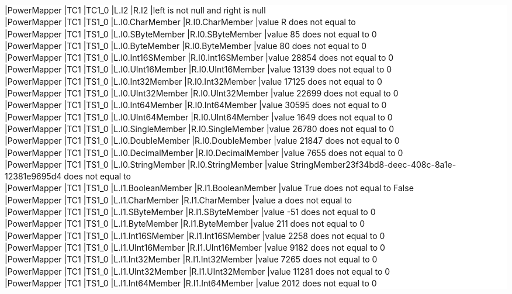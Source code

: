 |PowerMapper         |TC1                     |TC1_0                   |L.I2                      |R.I2                      |left is not null and right is null                                                                                              
|PowerMapper         |TC1                     |TS1_0                   |L.I0.CharMember           |R.I0.CharMember           |value R does not equal to                                                                                                       
|PowerMapper         |TC1                     |TS1_0                   |L.I0.SByteMember          |R.I0.SByteMember          |value 85 does not equal to 0                                                                                                    
|PowerMapper         |TC1                     |TS1_0                   |L.I0.ByteMember           |R.I0.ByteMember           |value 80 does not equal to 0                                                                                                    
|PowerMapper         |TC1                     |TS1_0                   |L.I0.Int16SMember         |R.I0.Int16SMember         |value 28854 does not equal to 0                                                                                                 
|PowerMapper         |TC1                     |TS1_0                   |L.I0.UInt16Member         |R.I0.UInt16Member         |value 13139 does not equal to 0                                                                                                 
|PowerMapper         |TC1                     |TS1_0                   |L.I0.Int32Member          |R.I0.Int32Member          |value 17125 does not equal to 0                                                                                                 
|PowerMapper         |TC1                     |TS1_0                   |L.I0.UInt32Member         |R.I0.UInt32Member         |value 22699 does not equal to 0                                                                                                 
|PowerMapper         |TC1                     |TS1_0                   |L.I0.Int64Member          |R.I0.Int64Member          |value 30595 does not equal to 0                                                                                                 
|PowerMapper         |TC1                     |TS1_0                   |L.I0.UInt64Member         |R.I0.UInt64Member         |value 1649 does not equal to 0                                                                                                  
|PowerMapper         |TC1                     |TS1_0                   |L.I0.SingleMember         |R.I0.SingleMember         |value 26780 does not equal to 0                                                                                                 
|PowerMapper         |TC1                     |TS1_0                   |L.I0.DoubleMember         |R.I0.DoubleMember         |value 21847 does not equal to 0                                                                                                 
|PowerMapper         |TC1                     |TS1_0                   |L.I0.DecimalMember        |R.I0.DecimalMember        |value 7655 does not equal to 0                                                                                                  
|PowerMapper         |TC1                     |TS1_0                   |L.I0.StringMember         |R.I0.StringMember         |value StringMember23f34bd8-deec-408c-8a1e-12381e9695d4 does not equal to                                                        
|PowerMapper         |TC1                     |TS1_0                   |L.I1.BooleanMember        |R.I1.BooleanMember        |value True does not equal to False                                                                                              
|PowerMapper         |TC1                     |TS1_0                   |L.I1.CharMember           |R.I1.CharMember           |value a does not equal to                                                                                                       
|PowerMapper         |TC1                     |TS1_0                   |L.I1.SByteMember          |R.I1.SByteMember          |value -51 does not equal to 0                                                                                                   
|PowerMapper         |TC1                     |TS1_0                   |L.I1.ByteMember           |R.I1.ByteMember           |value 211 does not equal to 0                                                                                                   
|PowerMapper         |TC1                     |TS1_0                   |L.I1.Int16SMember         |R.I1.Int16SMember         |value 2258 does not equal to 0                                                                                                  
|PowerMapper         |TC1                     |TS1_0                   |L.I1.UInt16Member         |R.I1.UInt16Member         |value 9182 does not equal to 0                                                                                                  
|PowerMapper         |TC1                     |TS1_0                   |L.I1.Int32Member          |R.I1.Int32Member          |value 7265 does not equal to 0                                                                                                  
|PowerMapper         |TC1                     |TS1_0                   |L.I1.UInt32Member         |R.I1.UInt32Member         |value 11281 does not equal to 0                                                                                                 
|PowerMapper         |TC1                     |TS1_0                   |L.I1.Int64Member          |R.I1.Int64Member          |value 2012 does not equal to 0                                                                                                  